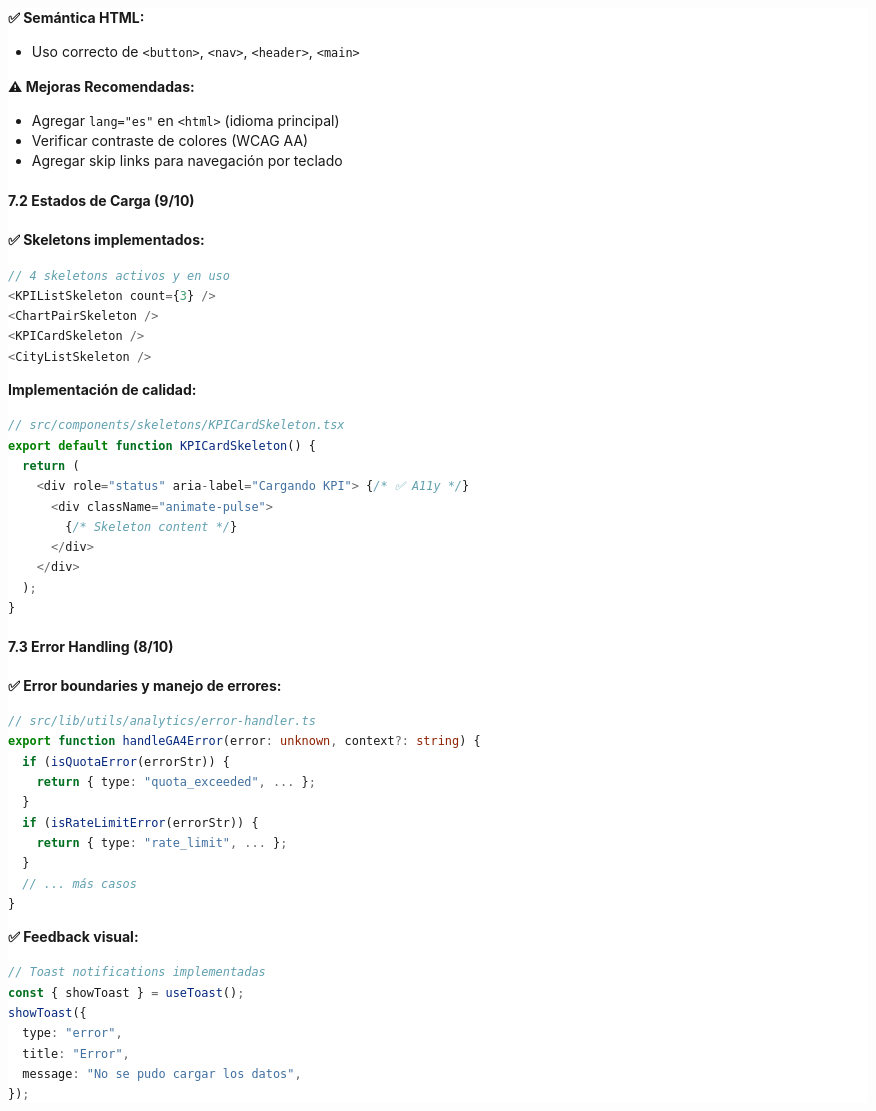 **✅ Semántica HTML:**
- Uso correcto de `<button>`, `<nav>`, `<header>`, `<main>`

**⚠️ Mejoras Recomendadas:**
- Agregar `lang="es"` en `<html>` (idioma principal)
- Verificar contraste de colores (WCAG AA)
- Agregar skip links para navegación por teclado

#### 7.2 Estados de Carga (9/10)

**✅ Skeletons implementados:**
```typescript
// 4 skeletons activos y en uso
<KPIListSkeleton count={3} />
<ChartPairSkeleton />
<KPICardSkeleton />
<CityListSkeleton />
```

**Implementación de calidad:**
```typescript
// src/components/skeletons/KPICardSkeleton.tsx
export default function KPICardSkeleton() {
  return (
    <div role="status" aria-label="Cargando KPI"> {/* ✅ A11y */}
      <div className="animate-pulse">
        {/* Skeleton content */}
      </div>
    </div>
  );
}
```

#### 7.3 Error Handling (8/10)

**✅ Error boundaries y manejo de errores:**
```typescript
// src/lib/utils/analytics/error-handler.ts
export function handleGA4Error(error: unknown, context?: string) {
  if (isQuotaError(errorStr)) {
    return { type: "quota_exceeded", ... };
  }
  if (isRateLimitError(errorStr)) {
    return { type: "rate_limit", ... };
  }
  // ... más casos
}
```

**✅ Feedback visual:**
```typescript
// Toast notifications implementadas
const { showToast } = useToast();
showToast({
  type: "error",
  title: "Error",
  message: "No se pudo cargar los datos",
});
```

